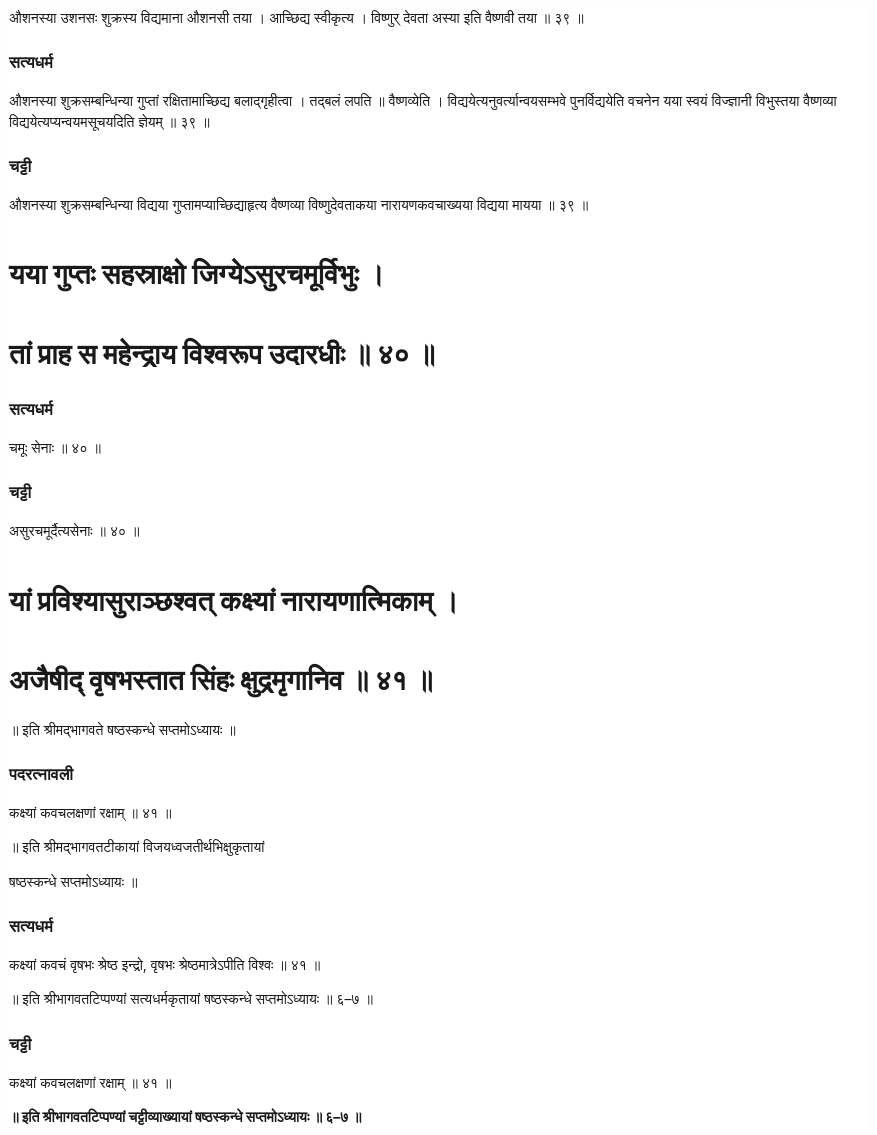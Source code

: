 औशनस्या उशनसः शुक्रस्य विद्यमाना औशनसी तया । आच्छिद्य स्वीकृत्य । विष्णुर् देवता अस्या इति वैष्णवी तया ॥ ३९ ॥

### **सत्यधर्म**

औशनस्या शुक्रसम्बन्धिन्या गुप्तां रक्षितामाच्छिद्य बलाद्गृहीत्वा । तद्बलं लपति ॥ वैष्णव्येति । विद्ययेत्यनुवर्त्यान्वयसम्भवे पुनर्विद्ययेति वचनेन यया स्वयं विज्ज्ञानी विभुस्तया वैष्णव्या विद्ययेत्यप्यन्वयमसूचयदिति ज्ञेयम् ॥ ३९ ॥

### **चट्टी**

औशनस्या शुक्रसम्बन्धिन्या विद्यया गुप्तामप्याच्छिद्याहृत्य वैष्णव्या विष्णुदेवताकया नारायणकवचाख्यया विद्यया मायया ॥ ३९ ॥

# **यया गुप्तः सहस्राक्षो जिग्येऽसुरचमूर्विभुः ।**

# **तां प्राह स महेन्द्राय विश्वरूप उदारधीः ॥ ४० ॥**

### **सत्यधर्म**

चमूः सेनाः ॥ ४० ॥

### **चट्टी**

असुरचमूर्दैत्यसेनाः ॥ ४० ॥

# **यां प्रविश्यासुराञ्छश्वत् कक्ष्यां नारायणात्मिकाम् ।**

# **अजैषीद् वृषभस्तात सिंहः क्षुद्रमृगानिव ॥ ४१ ॥**

॥ इति श्रीमद्भागवते षष्ठस्कन्धे सप्तमोऽध्यायः ॥

### **पदरत्नावली**

कक्ष्यां कवचलक्षणां रक्षाम् ॥ ४१ ॥

॥ इति श्रीमद्भागवतटीकायां विजयध्वजतीर्थभिक्षुकृतायां

षष्ठस्कन्धे सप्तमोऽध्यायः ॥

### **सत्यधर्म**

कक्ष्यां कवचं वृषभः श्रेष्ठ इन्द्रो, वृषभः श्रेष्ठमात्रेऽपीति विश्वः ॥ ४१ ॥

॥ इति श्रीभागवतटिप्पण्यां सत्यधर्मकृतायां षष्ठस्कन्धे सप्तमोऽध्यायः ॥ ६–७ ॥

### **चट्टी**

कक्ष्यां कवचलक्षणां रक्षाम् ॥ ४१ ॥

**॥ इति श्रीभागवतटिप्पण्यां चट्टीव्याख्यायां षष्ठस्कन्धे सप्तमोऽध्यायः ॥ ६–७ ॥**

